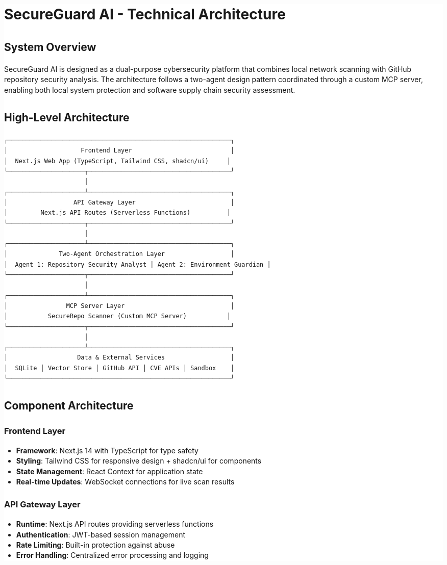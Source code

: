 # SecureGuard AI - Technical Architecture

## System Overview

SecureGuard AI is designed as a dual-purpose cybersecurity platform that combines local network scanning with GitHub repository security analysis. The architecture follows a two-agent design pattern coordinated through a custom MCP server, enabling both local system protection and software supply chain security assessment.

## High-Level Architecture

```
┌─────────────────────────────────────────────────────────────┐
│                    Frontend Layer                           │
│  Next.js Web App (TypeScript, Tailwind CSS, shadcn/ui)     │
└─────────────────────┬───────────────────────────────────────┘
                      │
┌─────────────────────┴───────────────────────────────────────┐
│                  API Gateway Layer                          │
│         Next.js API Routes (Serverless Functions)          │
└─────────────────────┬───────────────────────────────────────┘
                      │
┌─────────────────────┴───────────────────────────────────────┐
│              Two-Agent Orchestration Layer                  │
│  Agent 1: Repository Security Analyst │ Agent 2: Environment Guardian │
└─────────────────────┬───────────────────────────────────────┘
                      │
┌─────────────────────┴───────────────────────────────────────┐
│                MCP Server Layer                             │
│           SecureRepo Scanner (Custom MCP Server)           │
└─────────────────────┬───────────────────────────────────────┘
                      │
┌─────────────────────┴───────────────────────────────────────┐
│                   Data & External Services                  │
│  SQLite │ Vector Store │ GitHub API │ CVE APIs │ Sandbox    │
└─────────────────────────────────────────────────────────────┘
```

## Component Architecture

### Frontend Layer
- **Framework**: Next.js 14 with TypeScript for type safety
- **Styling**: Tailwind CSS for responsive design + shadcn/ui for components
- **State Management**: React Context for application state
- **Real-time Updates**: WebSocket connections for live scan results

### API Gateway Layer
- **Runtime**: Next.js API routes providing serverless functions
- **Authentication**: JWT-based session management
- **Rate Limiting**: Built-in protection against abuse
- **Error Handling**: Centralized error processing and logging
